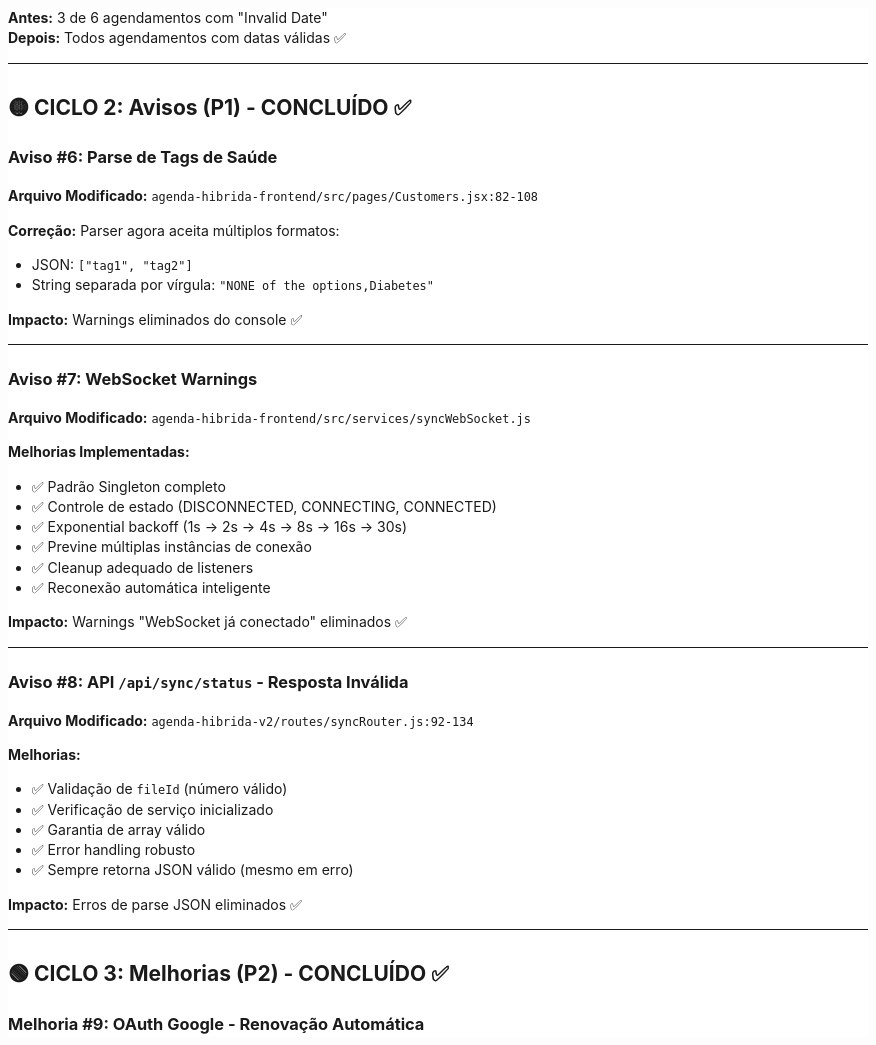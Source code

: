 **Antes:** 3 de 6 agendamentos com "Invalid Date"  
**Depois:** Todos agendamentos com datas válidas ✅

---

## 🟡 CICLO 2: Avisos (P1) - CONCLUÍDO ✅

### Aviso #6: Parse de Tags de Saúde

**Arquivo Modificado:** `agenda-hibrida-frontend/src/pages/Customers.jsx:82-108`

**Correção:** Parser agora aceita múltiplos formatos:
- JSON: `["tag1", "tag2"]`
- String separada por vírgula: `"NONE of the options,Diabetes"`

**Impacto:** Warnings eliminados do console ✅

---

### Aviso #7: WebSocket Warnings

**Arquivo Modificado:** `agenda-hibrida-frontend/src/services/syncWebSocket.js`

**Melhorias Implementadas:**
- ✅ Padrão Singleton completo
- ✅ Controle de estado (DISCONNECTED, CONNECTING, CONNECTED)
- ✅ Exponential backoff (1s → 2s → 4s → 8s → 16s → 30s)
- ✅ Previne múltiplas instâncias de conexão
- ✅ Cleanup adequado de listeners
- ✅ Reconexão automática inteligente

**Impacto:** Warnings "WebSocket já conectado" eliminados ✅

---

### Aviso #8: API `/api/sync/status` - Resposta Inválida

**Arquivo Modificado:** `agenda-hibrida-v2/routes/syncRouter.js:92-134`

**Melhorias:**
- ✅ Validação de `fileId` (número válido)
- ✅ Verificação de serviço inicializado
- ✅ Garantia de array válido
- ✅ Error handling robusto
- ✅ Sempre retorna JSON válido (mesmo em erro)

**Impacto:** Erros de parse JSON eliminados ✅

---

## 🟢 CICLO 3: Melhorias (P2) - CONCLUÍDO ✅

### Melhoria #9: OAuth Google - Renovação Automática
